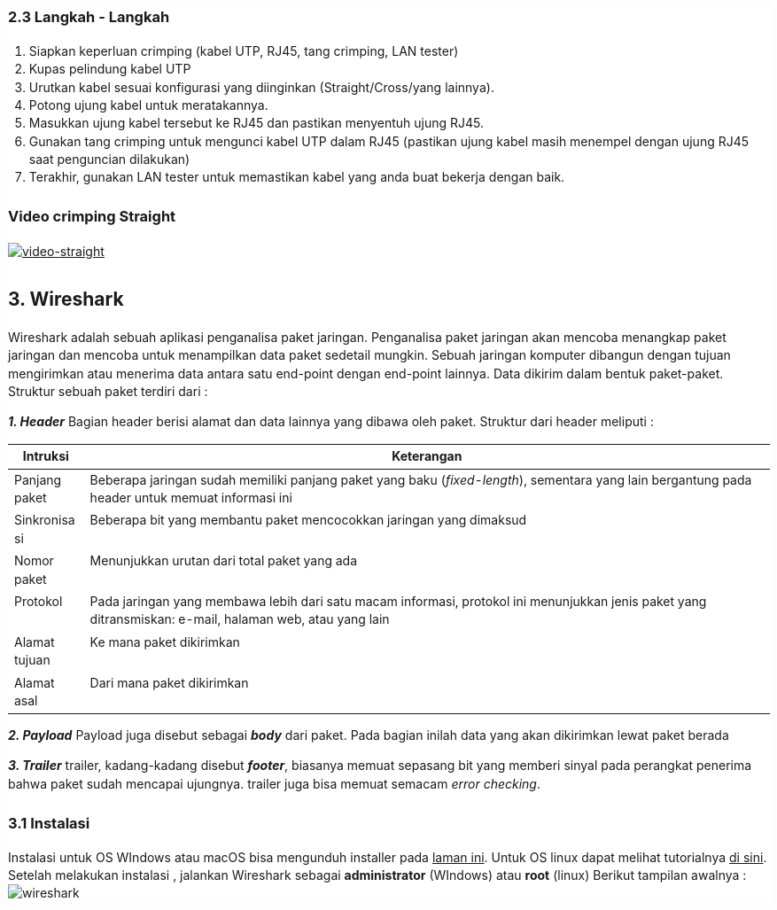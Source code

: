 ### 2.3 Langkah - Langkah
1. Siapkan keperluan crimping (kabel UTP, RJ45, tang crimping, LAN tester)
2. Kupas pelindung kabel UTP
3. Urutkan kabel sesuai konfigurasi yang diinginkan (Straight/Cross/yang lainnya).
4. Potong ujung kabel untuk meratakannya.
5. Masukkan ujung kabel tersebut ke RJ45 dan pastikan menyentuh ujung RJ45.
6. Gunakan tang crimping untuk mengunci kabel UTP dalam RJ45 (pastikan ujung kabel masih menempel dengan ujung RJ45 saat penguncian dilakukan)
7. Terakhir, gunakan LAN tester untuk memastikan kabel yang anda buat bekerja dengan baik.

### Video crimping Straight

[![video-straight](https://i.ytimg.com/vi/JDiybTG9dGY/maxresdefault.jpg)](https://youtu.be/NL0F8bP8k7I)

## 3. Wireshark
Wireshark adalah sebuah aplikasi penganalisa paket jaringan. Penganalisa paket jaringan akan mencoba menangkap paket jaringan dan mencoba untuk menampilkan data paket sedetail mungkin.
Sebuah jaringan komputer dibangun dengan tujuan mengirimkan atau menerima data antara satu end-point dengan end-point lainnya. Data dikirim dalam bentuk paket-paket. Struktur sebuah paket terdiri dari :

***1. Header***
Bagian header berisi alamat dan data lainnya yang dibawa oleh paket. Struktur dari header meliputi :

| Intruksi | Keterangan |
|--  |---|
| Panjang paket | Beberapa jaringan sudah memiliki panjang paket yang baku (*fixed-length*), sementara yang lain bergantung pada header untuk memuat informasi ini |
| Sinkronisasi | Beberapa bit yang membantu paket mencocokkan jaringan yang dimaksud |
| Nomor paket | Menunjukkan urutan dari total paket yang ada |
| Protokol | Pada jaringan yang membawa lebih dari satu macam informasi, protokol ini menunjukkan jenis paket yang ditransmiskan: e-mail, halaman web, atau yang lain |
| Alamat tujuan | Ke mana paket dikirimkan |
| Alamat asal | Dari mana paket dikirimkan |

***2. Payload***
Payload juga disebut sebagai ***body*** dari paket. Pada bagian inilah data yang akan dikirimkan lewat paket berada

***3. Trailer***
trailer, kadang-kadang disebut ***footer***, biasanya memuat sepasang bit yang memberi sinyal pada perangkat penerima bahwa paket sudah mencapai ujungnya. trailer juga bisa memuat semacam *error checking*.

### 3.1 Instalasi
Instalasi untuk OS WIndows atau macOS bisa mengunduh installer pada [ laman ini](https://www.wireshark.org/download.html). Untuk OS linux dapat melihat tutorialnya [di sini](https://linuxtechlab.com/install-wireshark-linux-centosubuntu/).
Setelah melakukan instalasi , jalankan Wireshark sebagai **administrator** (WIndows) atau **root** (linux)
Berikut tampilan awalnya :
![wireshark](images/wireshark.png)
